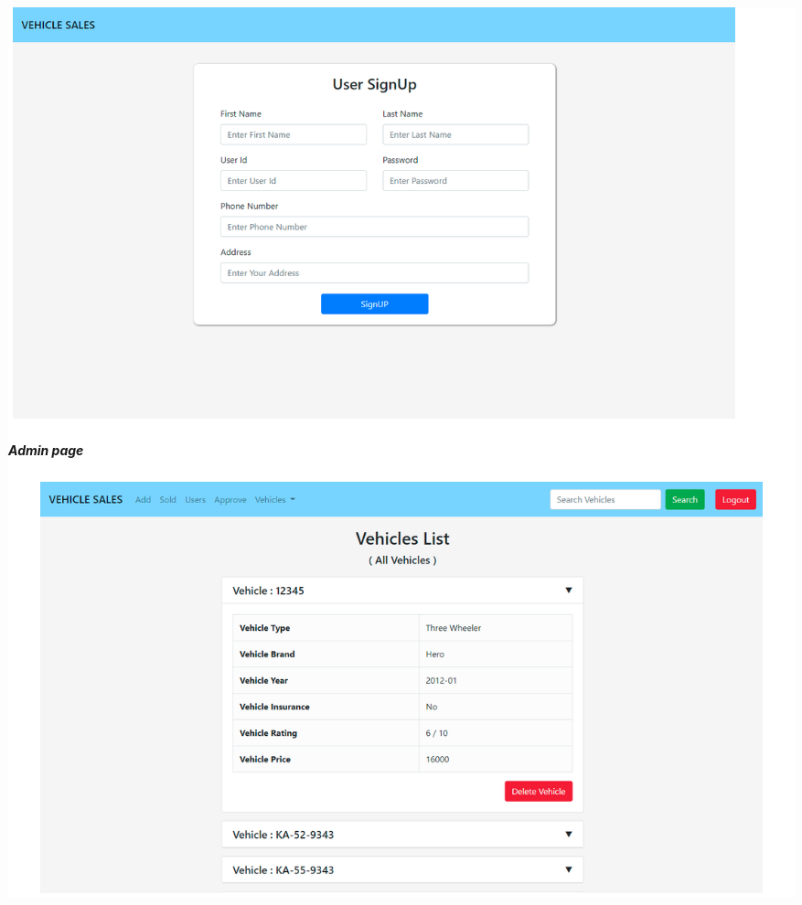 <img src="https://github.com/md-usman/vehicle-sales/blob/master/screenshots/user-signup.png" width="800" height= "450">
</div>

##### Admin page

<div align="center">
<img src="https://github.com/md-usman/vehicle-sales/blob/master/screenshots/admin.png" width="800" height= "450">
</div>
